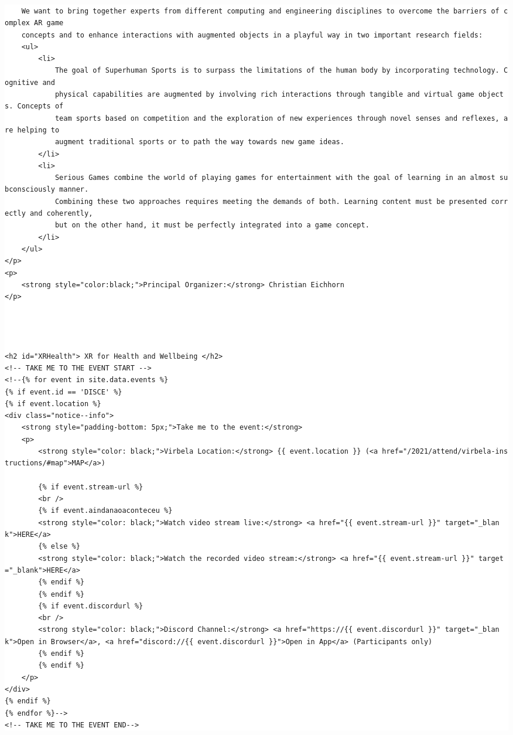         We want to bring together experts from different computing and engineering disciplines to overcome the barriers of complex AR game 
        concepts and to enhance interactions with augmented objects in a playful way in two important research fields:
        <ul>
            <li>
                The goal of Superhuman Sports is to surpass the limitations of the human body by incorporating technology. Cognitive and 
                physical capabilities are augmented by involving rich interactions through tangible and virtual game objects. Concepts of 
                team sports based on competition and the exploration of new experiences through novel senses and reflexes, are helping to 
                augment traditional sports or to path the way towards new game ideas.
            </li>
            <li>
                Serious Games combine the world of playing games for entertainment with the goal of learning in an almost subconsciously manner. 
                Combining these two approaches requires meeting the demands of both. Learning content must be presented correctly and coherently, 
                but on the other hand, it must be perfectly integrated into a game concept.
            </li>
        </ul>
    </p>
    <p>
        <strong style="color:black;">Principal Organizer:</strong> Christian Eichhorn
    </p>
    



    <h2 id="XRHealth"> XR for Health and Wellbeing </h2>
    <!-- TAKE ME TO THE EVENT START -->
    <!--{% for event in site.data.events %}
    {% if event.id == 'DISCE' %}
    {% if event.location %}
    <div class="notice--info">
        <strong style="padding-bottom: 5px;">Take me to the event:</strong>
        <p>
            <strong style="color: black;">Virbela Location:</strong> {{ event.location }} (<a href="/2021/attend/virbela-instructions/#map">MAP</a>)

            {% if event.stream-url %}
            <br />
            {% if event.aindanaoaconteceu %}
            <strong style="color: black;">Watch video stream live:</strong> <a href="{{ event.stream-url }}" target="_blank">HERE</a>
            {% else %}
            <strong style="color: black;">Watch the recorded video stream:</strong> <a href="{{ event.stream-url }}" target="_blank">HERE</a>
            {% endif %}
            {% endif %}
            {% if event.discordurl %}
            <br />
            <strong style="color: black;">Discord Channel:</strong> <a href="https://{{ event.discordurl }}" target="_blank">Open in Browser</a>, <a href="discord://{{ event.discordurl }}">Open in App</a> (Participants only)
            {% endif %}
            {% endif %}
        </p>
    </div>
    {% endif %}
    {% endfor %}-->
    <!-- TAKE ME TO THE EVENT END-->
    